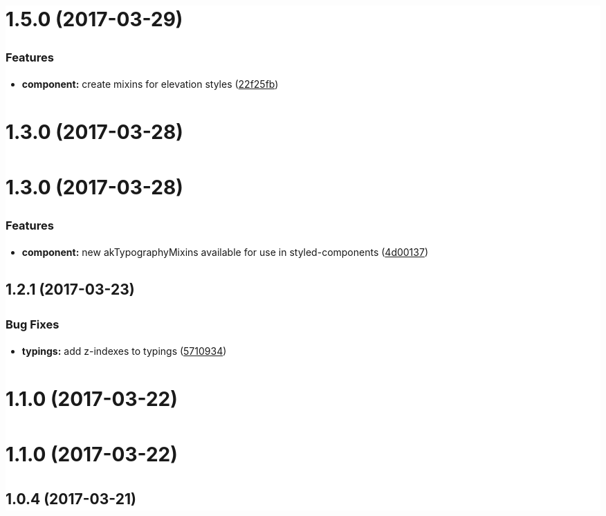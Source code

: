 

<a name="1.5.0"></a>
# 1.5.0 (2017-03-29)


### Features

* **component:** create mixins for elevation styles ([22f25fb](https://bitbucket.org/atlassian/atlaskit/commits/22f25fb))



<a name="1.3.0"></a>
# 1.3.0 (2017-03-28)



<a name="1.3.0"></a>
# 1.3.0 (2017-03-28)


### Features

* **component:** new akTypographyMixins available for use in styled-components ([4d00137](https://bitbucket.org/atlassian/atlaskit/commits/4d00137))



<a name="1.2.1"></a>
## 1.2.1 (2017-03-23)


### Bug Fixes

* **typings:** add z-indexes to typings ([5710934](https://bitbucket.org/atlassian/atlaskit/commits/5710934))



<a name="1.1.0"></a>
# 1.1.0 (2017-03-22)



<a name="1.1.0"></a>
# 1.1.0 (2017-03-22)



<a name="1.0.4"></a>
## 1.0.4 (2017-03-21)
